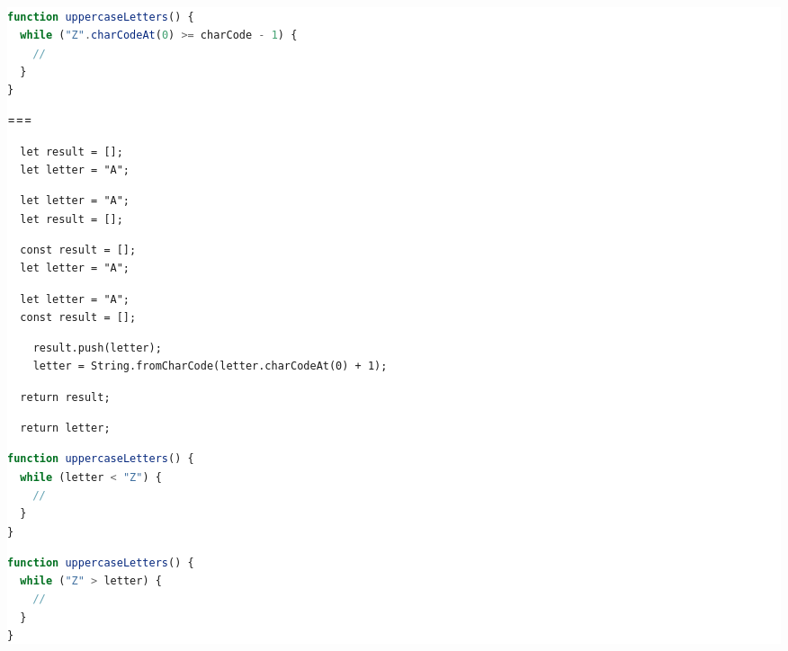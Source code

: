 ```js
function uppercaseLetters() {
  while ("Z".charCodeAt(0) >= charCode - 1) {
    //
  }
}
```

===

```initial
  let result = [];
  let letter = "A";
```

```initial
  let letter = "A";
  let result = [];
```

```initial
  const result = [];
  let letter = "A";
```

```initial
  let letter = "A";
  const result = [];
```

```transformation
    result.push(letter);
    letter = String.fromCharCode(letter.charCodeAt(0) + 1);
```

```final
  return result;
```

```final

```

```final
  return letter;
```

```js
function uppercaseLetters() {
  while (letter < "Z") {
    //
  }
}
```

```js
function uppercaseLetters() {
  while ("Z" > letter) {
    //
  }
}
```
